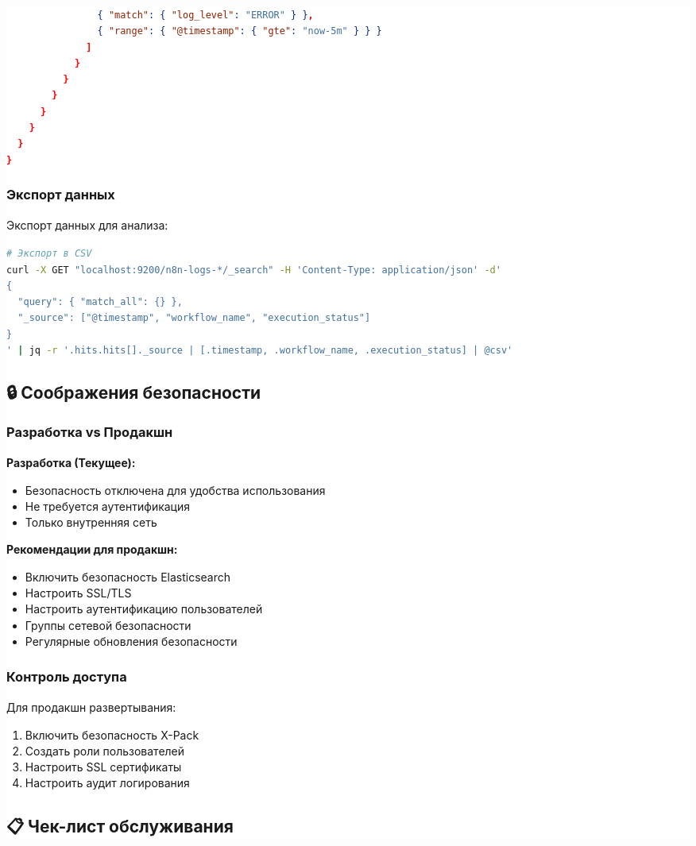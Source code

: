 ```json
                { "match": { "log_level": "ERROR" } },
                { "range": { "@timestamp": { "gte": "now-5m" } } }
              ]
            }
          }
        }
      }
    }
  }
}
```

### Экспорт данных

Экспорт данных для анализа:
```bash
# Экспорт в CSV
curl -X GET "localhost:9200/n8n-logs-*/_search" -H 'Content-Type: application/json' -d'
{
  "query": { "match_all": {} },
  "_source": ["@timestamp", "workflow_name", "execution_status"]
}
' | jq -r '.hits.hits[]._source | [.timestamp, .workflow_name, .execution_status] | @csv'
```

## 🔒 Соображения безопасности

### Разработка vs Продакшн

**Разработка (Текущее):**
- Безопасность отключена для удобства использования
- Не требуется аутентификация
- Только внутренняя сеть

**Рекомендации для продакшн:**
- Включить безопасность Elasticsearch
- Настроить SSL/TLS
- Настроить аутентификацию пользователей
- Группы сетевой безопасности
- Регулярные обновления безопасности

### Контроль доступа

Для продакшн развертывания:
1. Включить безопасность X-Pack
2. Создать роли пользователей
3. Настроить SSL сертификаты
4. Настроить аудит логирования

## 📋 Чек-лист обслуживания
